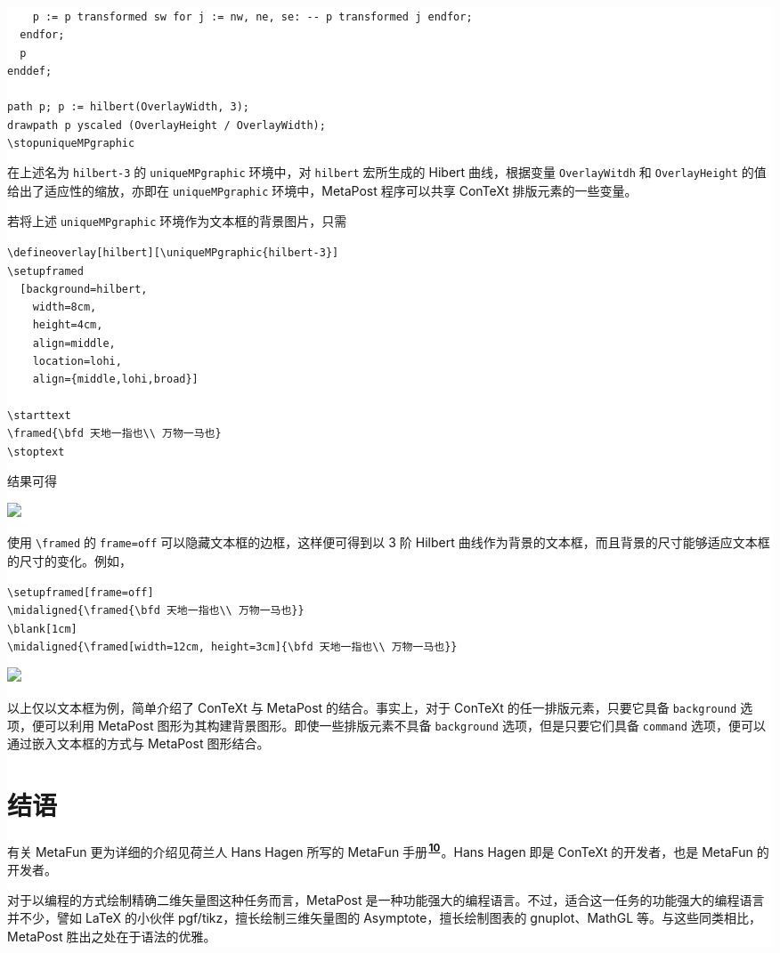 ```MetaPost
    p := p transformed sw for j := nw, ne, se: -- p transformed j endfor;
  endfor;
  p
enddef;

path p; p := hilbert(OverlayWidth, 3);
drawpath p yscaled (OverlayHeight / OverlayWidth);
\stopuniqueMPgraphic
```

在上述名为 `hilbert-3` 的 `uniqueMPgraphic` 环境中，对 `hilbert` 宏所生成的 Hibert 曲线，根据变量 `OverlayWitdh` 和 `OverlayHeight` 的值给出了适应性的缩放，亦即在 `uniqueMPgraphic` 环境中，MetaPost 程序可以共享 ConTeXt 排版元素的一些变量。

若将上述 `uniqueMPgraphic` 环境作为文本框的背景图片，只需

```TeX
\defineoverlay[hilbert][\uniqueMPgraphic{hilbert-3}]
\setupframed
  [background=hilbert,
    width=8cm,
    height=4cm,
    align=middle,
    location=lohi,
    align={middle,lohi,broad}]

\starttext
\framed{\bfd 天地一指也\\ 万物一马也}
\stoptext
```

结果可得

![][26]

使用 `\framed` 的 `frame=off` 可以隐藏文本框的边框，这样便可得到以 3 阶 Hilbert 曲线作为背景的文本框，而且背景的尺寸能够适应文本框的尺寸的变化。例如，

```TeX
\setupframed[frame=off]
\midaligned{\framed{\bfd 天地一指也\\ 万物一马也}}
\blank[1cm]
\midaligned{\framed[width=12cm, height=3cm]{\bfd 天地一指也\\ 万物一马也}}
```

![][27]

以上仅以文本框为例，简单介绍了 ConTeXt 与 MetaPost 的结合。事实上，对于 ConTeXt 的任一排版元素，只要它具备 `background` 选项，便可以利用 MetaPost 图形为其构建背景图形。即使一些排版元素不具备 `background` 选项，但是只要它们具备 `command` 选项，便可以通过嵌入文本框的方式与 MetaPost 图形结合。

# 结语

有关 MetaFun 更为详细的介绍见荷兰人 Hans Hagen 所写的 MetaFun 手册 **<sup>[10]</sup>** 。Hans Hagen 即是 ConTeXt 的开发者，也是 MetaFun 的开发者。

对于以编程的方式绘制精确二维矢量图这种任务而言，MetaPost 是一种功能强大的编程语言。不过，适合这一任务的功能强大的编程语言并不少，譬如 LaTeX 的小伙伴 pgf/tikz，擅长绘制三维矢量图的 Asymptote，擅长绘制图表的 gnuplot、MathGL 等。与这些同类相比，MetaPost 胜出之处在于语法的优雅。


  [1]: /images/metafun/01.png
  [2]: /images/metafun/02.png
  [3]: /images/metafun/03.png
  [4]: /images/metafun/04.png
  [5]: /images/metafun/05.png
  [6]: /images/metafun/06.png
  [7]: /images/metafun/07.png
  [8]: /images/metafun/08.png
  [9]: /images/metafun/09.png
  [10]: /images/metafun/10.png
  [11]: /images/metafun/11.png
  [12]: /images/metafun/12.png
  [13]: /images/metafun/13.png
  [14]: /images/metafun/14.png
  [15]: /images/metafun/15.png
  [16]: /images/metafun/16.png
  [17]: /images/metafun/17.png
  [18]: /images/metafun/18.png
  [19]: /images/metafun/19.png
  [20]: /images/metafun/20.png
  [21]: /images/metafun/21.png
  [22]: /images/metafun/22.png
  [23]: /images/metafun/23.png
  [24]: /images/metafun/24.png
  [25]: /images/metafun/25.png
  [26]: /images/metafun/26.png
  [27]: /images/metafun/27.png